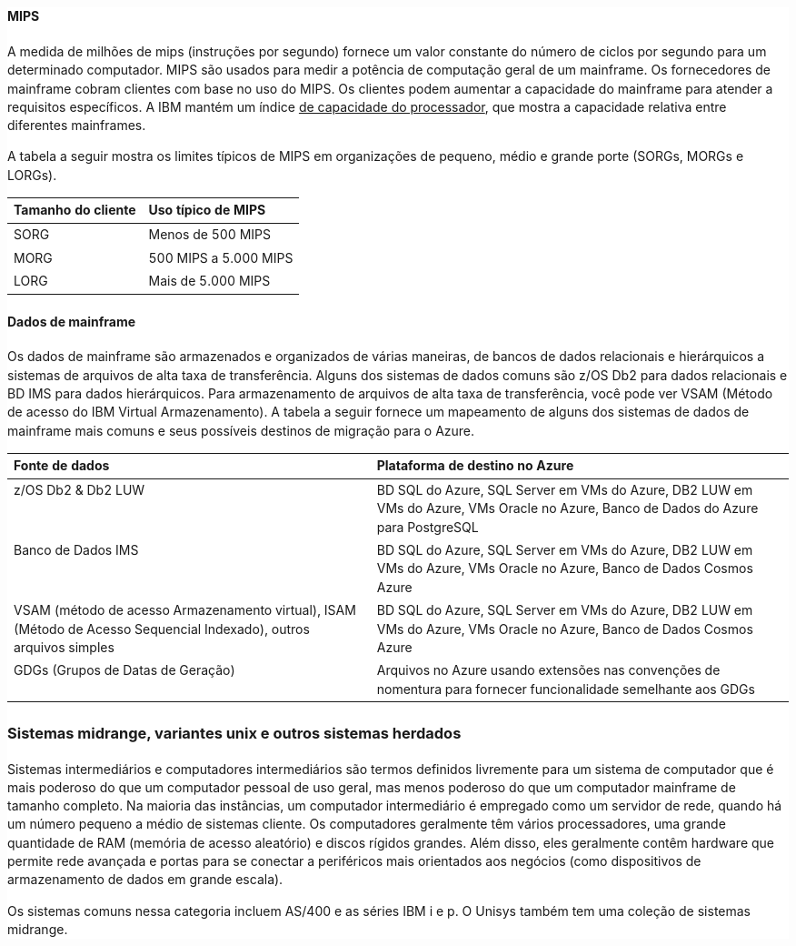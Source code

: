 #### MIPS

A medida de milhões de mips (instruções por segundo) fornece um valor constante do número de ciclos por segundo para um determinado computador. MIPS são usados para medir a potência de computação geral de um mainframe. Os fornecedores de mainframe cobram clientes com base no uso do MIPS. Os clientes podem aumentar a capacidade do mainframe para atender a requisitos específicos. A IBM mantém um índice [de capacidade do processador](https://www-01.ibm.com/servers/resourcelink/lib03060.nsf/pages/lsprITRzOSv2r1?OpenDocument), que mostra a capacidade relativa entre diferentes mainframes.

A tabela a seguir mostra os limites típicos de MIPS em organizações de pequeno, médio e grande porte (SORGs, MORGs e LORGs).

| Tamanho do cliente | Uso típico de MIPS    |
| :----------------- | :-------------------- |
| SORG               | Menos de 500 MIPS     |
| MORG               | 500 MIPS a 5.000 MIPS |
| LORG               | Mais de 5.000 MIPS    |

#### Dados de mainframe

Os dados de mainframe são armazenados e organizados de várias maneiras, de bancos de dados relacionais e hierárquicos a sistemas de arquivos de alta taxa de transferência. Alguns dos sistemas de dados comuns são z/OS Db2 para dados relacionais e BD IMS para dados hierárquicos. Para armazenamento de arquivos de alta taxa de transferência, você pode ver VSAM (Método de acesso do IBM Virtual Armazenamento). A tabela a seguir fornece um mapeamento de alguns dos sistemas de dados de mainframe mais comuns e seus possíveis destinos de migração para o Azure.

| Fonte de dados                                               | Plataforma de destino no Azure                               |
| :----------------------------------------------------------- | :----------------------------------------------------------- |
| z/OS Db2 & Db2 LUW                                           | BD SQL do Azure, SQL Server em VMs do Azure, DB2 LUW em VMs do Azure, VMs Oracle no Azure, Banco de Dados do Azure para PostgreSQL |
| Banco de Dados IMS                                           | BD SQL do Azure, SQL Server em VMs do Azure, DB2 LUW em VMs do Azure, VMs Oracle no Azure, Banco de Dados Cosmos Azure |
| VSAM (método de acesso Armazenamento virtual), ISAM (Método de Acesso Sequencial Indexado), outros arquivos simples | BD SQL do Azure, SQL Server em VMs do Azure, DB2 LUW em VMs do Azure, VMs Oracle no Azure, Banco de Dados Cosmos Azure |
| GDGs (Grupos de Datas de Geração)                            | Arquivos no Azure usando extensões nas convenções de nomentura para fornecer funcionalidade semelhante aos GDGs |

### Sistemas midrange, variantes unix e outros sistemas herdados

Sistemas intermediários e computadores intermediários são termos definidos livremente para um sistema de computador que é mais poderoso do que um computador pessoal de uso geral, mas menos poderoso do que um computador mainframe de tamanho completo. Na maioria das instâncias, um computador intermediário é empregado como um servidor de rede, quando há um número pequeno a médio de sistemas cliente. Os computadores geralmente têm vários processadores, uma grande quantidade de RAM (memória de acesso aleatório) e discos rígidos grandes. Além disso, eles geralmente contêm hardware que permite rede avançada e portas para se conectar a periféricos mais orientados aos negócios (como dispositivos de armazenamento de dados em grande escala).

Os sistemas comuns nessa categoria incluem AS/400 e as séries IBM i e p. O Unisys também tem uma coleção de sistemas midrange.

